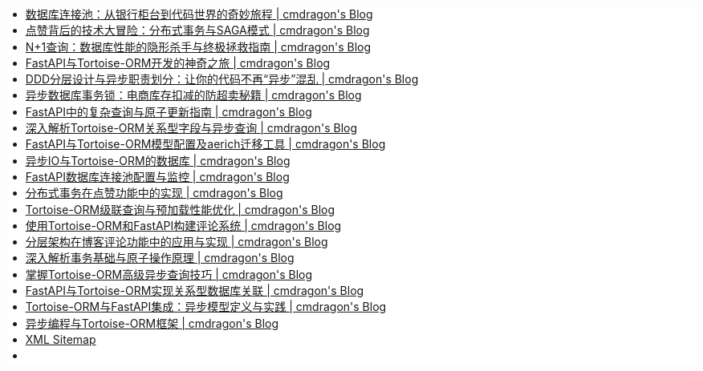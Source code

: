 - [数据库连接池：从银行柜台到代码世界的奇妙旅程 | cmdragon's Blog](https://blog.cmdragon.cn/posts/57d1e2810a31/)
- [点赞背后的技术大冒险：分布式事务与SAGA模式 | cmdragon's Blog](https://blog.cmdragon.cn/posts/336930484b68/)
- [N+1查询：数据库性能的隐形杀手与终极拯救指南 | cmdragon's Blog](https://blog.cmdragon.cn/posts/bd59ee70c62e/)
- [FastAPI与Tortoise-ORM开发的神奇之旅 | cmdragon's Blog](https://blog.cmdragon.cn/posts/9f5729db84ef/)
- [DDD分层设计与异步职责划分：让你的代码不再“异步”混乱 | cmdragon's Blog](https://blog.cmdragon.cn/posts/62012cf83e26/)
- [异步数据库事务锁：电商库存扣减的防超卖秘籍 | cmdragon's Blog](https://blog.cmdragon.cn/posts/c195d6c4d0b5/)
- [FastAPI中的复杂查询与原子更新指南 | cmdragon's Blog](https://blog.cmdragon.cn/posts/f0e851eb1a74/)
- [深入解析Tortoise-ORM关系型字段与异步查询 | cmdragon's Blog](https://blog.cmdragon.cn/posts/512d338e0833/)
- [FastAPI与Tortoise-ORM模型配置及aerich迁移工具 | cmdragon's Blog](https://blog.cmdragon.cn/posts/7649fa5d5b04/)
- [异步IO与Tortoise-ORM的数据库 | cmdragon's Blog](https://blog.cmdragon.cn/posts/c9824156400c/)
- [FastAPI数据库连接池配置与监控 | cmdragon's Blog](https://blog.cmdragon.cn/posts/74b39391a524/)
- [分布式事务在点赞功能中的实现 | cmdragon's Blog](https://blog.cmdragon.cn/posts/f05753c1a8af/)
- [Tortoise-ORM级联查询与预加载性能优化 | cmdragon's Blog](https://blog.cmdragon.cn/posts/644d88ac6ff1/)
- [使用Tortoise-ORM和FastAPI构建评论系统 | cmdragon's Blog](https://blog.cmdragon.cn/posts/d7fcb94d965b/)
- [分层架构在博客评论功能中的应用与实现 | cmdragon's Blog](https://blog.cmdragon.cn/posts/a344f0dfbdbf/)
- [深入解析事务基础与原子操作原理 | cmdragon's Blog](https://blog.cmdragon.cn/posts/823cb13844de/)
- [掌握Tortoise-ORM高级异步查询技巧 | cmdragon's Blog](https://blog.cmdragon.cn/posts/0df919d7ff39/)
- [FastAPI与Tortoise-ORM实现关系型数据库关联 | cmdragon's Blog](https://blog.cmdragon.cn/posts/2c8d6d6e8c53/)
- [Tortoise-ORM与FastAPI集成：异步模型定义与实践 | cmdragon's Blog](https://blog.cmdragon.cn/posts/4b40fac9a431/)
- [异步编程与Tortoise-ORM框架 | cmdragon's Blog](https://blog.cmdragon.cn/posts/ec70904aad68/)
- [XML Sitemap](https://tools.cmdragon.cn/sitemap_index.xml)
-